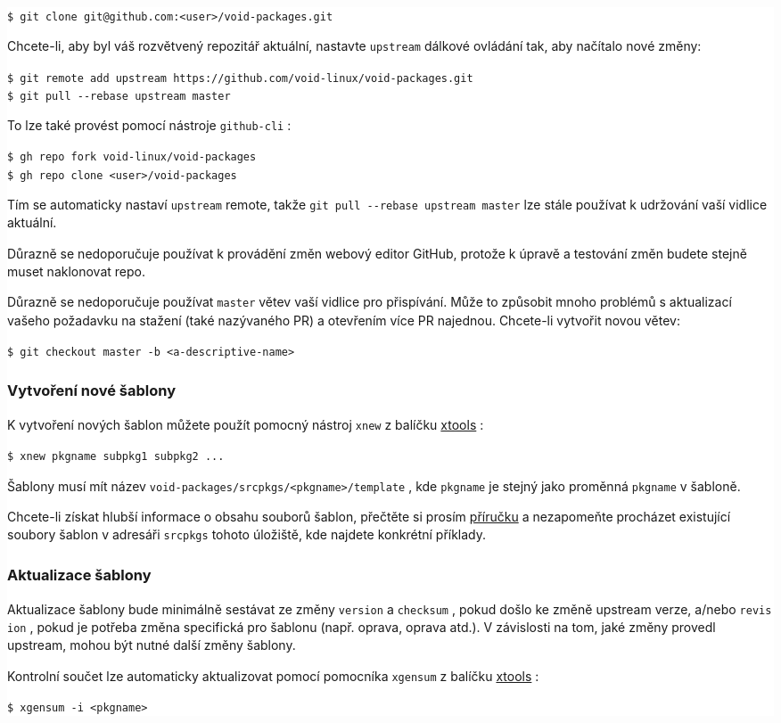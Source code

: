 ```
$ git clone git@github.com:<user>/void-packages.git
```

Chcete-li, aby byl váš rozvětvený repozitář aktuální, nastavte `upstream` dálkové ovládání tak, aby načítalo nové změny:

```
$ git remote add upstream https://github.com/void-linux/void-packages.git
$ git pull --rebase upstream master
```

To lze také provést pomocí nástroje `github-cli` :

```
$ gh repo fork void-linux/void-packages
$ gh repo clone <user>/void-packages
```

Tím se automaticky nastaví `upstream` remote, takže `git pull --rebase upstream master` lze stále používat k udržování vaší vidlice aktuální.

Důrazně se nedoporučuje používat k provádění změn webový editor GitHub, protože k úpravě a testování změn budete stejně muset naklonovat repo.

Důrazně se nedoporučuje používat `master` větev vaší vidlice pro přispívání. Může to způsobit mnoho problémů s aktualizací vašeho požadavku na stažení (také nazývaného PR) a otevřením více PR najednou. Chcete-li vytvořit novou větev:

```
$ git checkout master -b <a-descriptive-name>
```

### Vytvoření nové šablony

K vytvoření nových šablon můžete použít pomocný nástroj `xnew` z balíčku [xtools](https://github.com/leahneukirchen/xtools) :

```
$ xnew pkgname subpkg1 subpkg2 ...
```

Šablony musí mít název `void-packages/srcpkgs/<pkgname>/template` , kde `pkgname` je stejný jako proměnná `pkgname` v šabloně.

Chcete-li získat hlubší informace o obsahu souborů šablon, přečtěte si prosím [příručku](./Manual.md) a nezapomeňte procházet existující soubory šablon v adresáři `srcpkgs` tohoto úložiště, kde najdete konkrétní příklady.

### Aktualizace šablony

Aktualizace šablony bude minimálně sestávat ze změny `version` a `checksum` , pokud došlo ke změně upstream verze, a/nebo `revision` , pokud je potřeba změna specifická pro šablonu (např. oprava, oprava atd.). V závislosti na tom, jaké změny provedl upstream, mohou být nutné další změny šablony.

Kontrolní součet lze automaticky aktualizovat pomocí pomocníka `xgensum` z balíčku [xtools](https://github.com/leahneukirchen/xtools) :

```
$ xgensum -i <pkgname>
```
